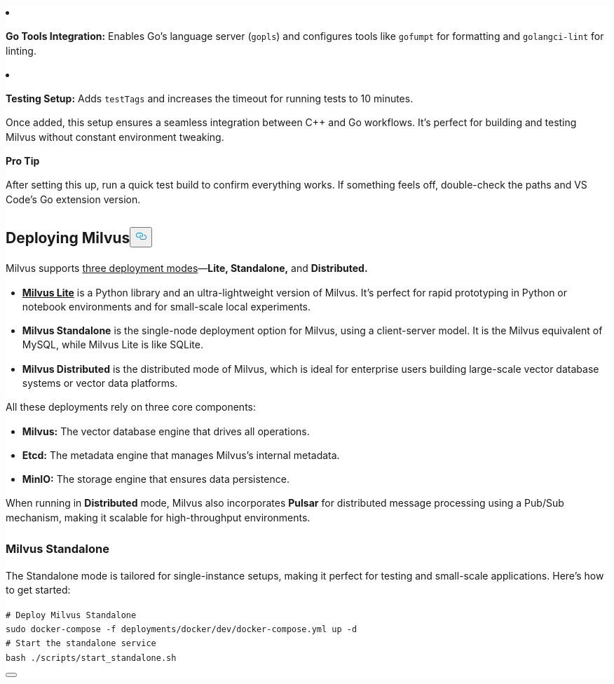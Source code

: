 <li><p><strong>Go Tools Integration:</strong> Enables Go’s language server (<code translate="no">gopls</code>) and configures tools like <code translate="no">gofumpt</code> for formatting and <code translate="no">golangci-lint</code> for linting.</p></li>
<li><p><strong>Testing Setup:</strong> Adds <code translate="no">testTags</code> and increases the timeout for running tests to 10 minutes.</p></li>
</ul>
<p>Once added, this setup ensures a seamless integration between C++ and Go workflows. It’s perfect for building and testing Milvus without constant environment tweaking.</p>
<p><strong>Pro Tip</strong></p>
<p>After setting this up, run a quick test build to confirm everything works. If something feels off, double-check the paths and VS Code’s Go extension version.</p>
<h2 id="Deploying-Milvus" class="common-anchor-header">Deploying Milvus<button data-href="#Deploying-Milvus" class="anchor-icon" translate="no">
      <svg translate="no"
        aria-hidden="true"
        focusable="false"
        height="20"
        version="1.1"
        viewBox="0 0 16 16"
        width="16"
      >
        <path
          fill="#0092E4"
          fill-rule="evenodd"
          d="M4 9h1v1H4c-1.5 0-3-1.69-3-3.5S2.55 3 4 3h4c1.45 0 3 1.69 3 3.5 0 1.41-.91 2.72-2 3.25V8.59c.58-.45 1-1.27 1-2.09C10 5.22 8.98 4 8 4H4c-.98 0-2 1.22-2 2.5S3 9 4 9zm9-3h-1v1h1c1 0 2 1.22 2 2.5S13.98 12 13 12H9c-.98 0-2-1.22-2-2.5 0-.83.42-1.64 1-2.09V6.25c-1.09.53-2 1.84-2 3.25C6 11.31 7.55 13 9 13h4c1.45 0 3-1.69 3-3.5S14.5 6 13 6z"
        ></path>
      </svg>
    </button></h2><p>Milvus supports <a href="https://milvus.io/docs/install-overview.md">three deployment modes</a>—<strong>Lite, Standalone,</strong> and <strong>Distributed.</strong></p>
<ul>
<li><p><a href="https://milvus.io/blog/introducing-milvus-lite.md"><strong>Milvus Lite</strong></a> is a Python library and an ultra-lightweight version of Milvus. It’s perfect for rapid prototyping in Python or notebook environments and for small-scale local experiments.</p></li>
<li><p><strong>Milvus Standalone</strong> is the single-node deployment option for Milvus, using a client-server model. It is the Milvus equivalent of MySQL, while Milvus Lite is like SQLite.</p></li>
<li><p><strong>Milvus Distributed</strong> is the distributed mode of Milvus, which is ideal for enterprise users building large-scale vector database systems or vector data platforms.</p></li>
</ul>
<p>All these deployments rely on three core components:</p>
<ul>
<li><p><strong>Milvus:</strong> The vector database engine that drives all operations.</p></li>
<li><p><strong>Etcd:</strong> The metadata engine that manages Milvus’s internal metadata.</p></li>
<li><p><strong>MinIO:</strong> The storage engine that ensures data persistence.</p></li>
</ul>
<p>When running in <strong>Distributed</strong> mode, Milvus also incorporates <strong>Pulsar</strong> for distributed message processing using a Pub/Sub mechanism, making it scalable for high-throughput environments.</p>
<h3 id="Milvus-Standalone" class="common-anchor-header">Milvus Standalone</h3><p>The Standalone mode is tailored for single-instance setups, making it perfect for testing and small-scale applications. Here’s how to get started:</p>
<pre><code translate="no"><span class="hljs-comment"># Deploy Milvus Standalone  </span>
<span class="hljs-built_in">sudo</span> docker-compose -f deployments/docker/dev/docker-compose.yml up -d
<span class="hljs-comment"># Start the standalone service  </span>
bash ./scripts/start_standalone.sh
<button class="copy-code-btn"></button></code></pre>